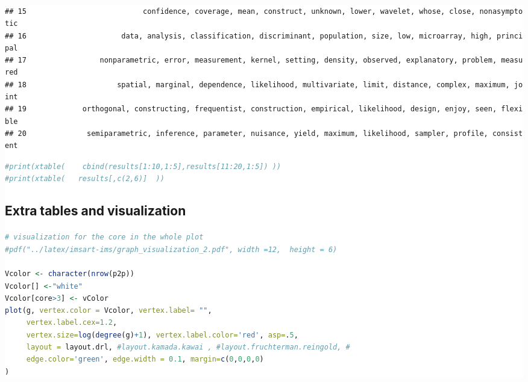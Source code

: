     ## 15                           confidence, coverage, mean, construct, unknown, lower, wavelet, whose, close, nonasymptotic
    ## 16                      data, analysis, classification, discriminant, population, size, low, microarray, high, principal
    ## 17                 nonparametric, error, measurement, kernel, setting, density, observed, explanatory, problem, measured
    ## 18                     spatial, marginal, dependence, likelihood, multivariate, limit, distance, complex, maximum, joint
    ## 19             orthogonal, constructing, frequentist, construction, empirical, likelihood, design, enjoy, seen, flexible
    ## 20              semiparametric, inference, parameter, nuisance, yield, maximum, likelihood, sampler, profile, consistent

``` r
#print(xtable(    cbind(results[1:10,1:5],results[11:20,1:5]) ))
#print(xtable(   results[,c(2,6)]  ))
```

Extra tables and visualization
------------------------------

``` r
# visualization for the core in the whole plot
#pdf("../latex/imsart-ims/graph_visualization_2.pdf", width =12,  height = 6)

Vcolor <- character(nrow(p2p))
Vcolor[] <-"white"
Vcolor[core>3] <- vColor
plot(g, vertex.color = Vcolor, vertex.label= "",
     vertex.label.cex=1.2,
     vertex.size=log(degree(g)+1), vertex.label.color='red', asp=.5,
     layout = layout.drl, #layout.kamada.kawai , #layout.fruchterman.reingold, #
     edge.color='green', edge.width = 0.1, margin=c(0,0,0,0)
)
```
